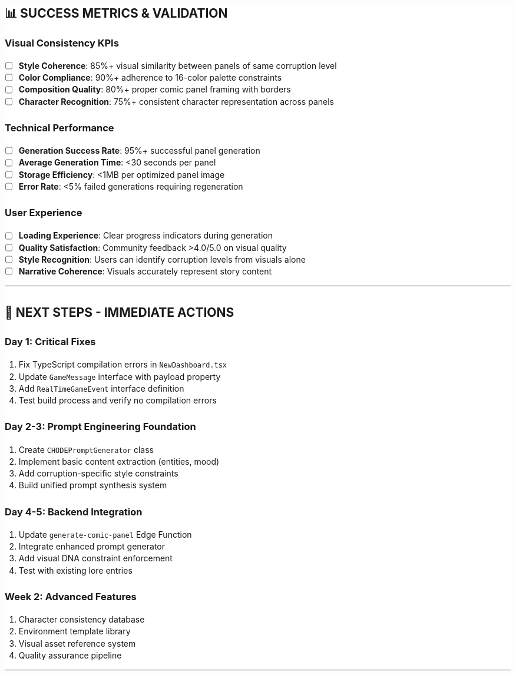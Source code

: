 
## 📊 **SUCCESS METRICS & VALIDATION**

### **Visual Consistency KPIs**
- [ ] **Style Coherence**: 85%+ visual similarity between panels of same corruption level
- [ ] **Color Compliance**: 90%+ adherence to 16-color palette constraints
- [ ] **Composition Quality**: 80%+ proper comic panel framing with borders
- [ ] **Character Recognition**: 75%+ consistent character representation across panels

### **Technical Performance**
- [ ] **Generation Success Rate**: 95%+ successful panel generation
- [ ] **Average Generation Time**: <30 seconds per panel
- [ ] **Storage Efficiency**: <1MB per optimized panel image
- [ ] **Error Rate**: <5% failed generations requiring regeneration

### **User Experience**
- [ ] **Loading Experience**: Clear progress indicators during generation
- [ ] **Quality Satisfaction**: Community feedback >4.0/5.0 on visual quality
- [ ] **Style Recognition**: Users can identify corruption levels from visuals alone
- [ ] **Narrative Coherence**: Visuals accurately represent story content

---

## 🚀 **NEXT STEPS - IMMEDIATE ACTIONS**

### **Day 1: Critical Fixes**
1. Fix TypeScript compilation errors in `NewDashboard.tsx`
2. Update `GameMessage` interface with payload property
3. Add `RealTimeGameEvent` interface definition
4. Test build process and verify no compilation errors

### **Day 2-3: Prompt Engineering Foundation**
1. Create `CHODEPromptGenerator` class
2. Implement basic content extraction (entities, mood)
3. Add corruption-specific style constraints
4. Build unified prompt synthesis system

### **Day 4-5: Backend Integration**
1. Update `generate-comic-panel` Edge Function
2. Integrate enhanced prompt generator
3. Add visual DNA constraint enforcement
4. Test with existing lore entries

### **Week 2: Advanced Features**
1. Character consistency database
2. Environment template library
3. Visual asset reference system
4. Quality assurance pipeline

---